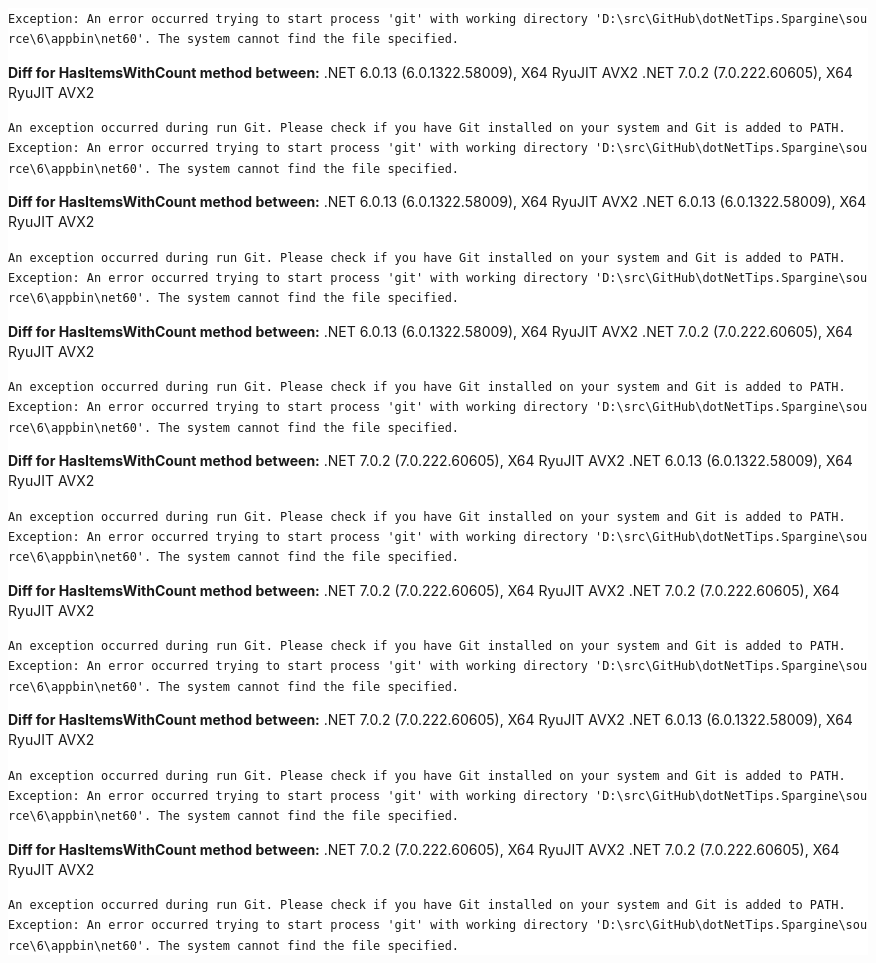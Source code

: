 ```diff
Exception: An error occurred trying to start process 'git' with working directory 'D:\src\GitHub\dotNetTips.Spargine\source\6\appbin\net60'. The system cannot find the file specified.
```
**Diff for HasItemsWithCount method between:**
.NET 6.0.13 (6.0.1322.58009), X64 RyuJIT AVX2
.NET 7.0.2 (7.0.222.60605), X64 RyuJIT AVX2
```diff
An exception occurred during run Git. Please check if you have Git installed on your system and Git is added to PATH.
Exception: An error occurred trying to start process 'git' with working directory 'D:\src\GitHub\dotNetTips.Spargine\source\6\appbin\net60'. The system cannot find the file specified.
```
**Diff for HasItemsWithCount method between:**
.NET 6.0.13 (6.0.1322.58009), X64 RyuJIT AVX2
.NET 6.0.13 (6.0.1322.58009), X64 RyuJIT AVX2
```diff
An exception occurred during run Git. Please check if you have Git installed on your system and Git is added to PATH.
Exception: An error occurred trying to start process 'git' with working directory 'D:\src\GitHub\dotNetTips.Spargine\source\6\appbin\net60'. The system cannot find the file specified.
```
**Diff for HasItemsWithCount method between:**
.NET 6.0.13 (6.0.1322.58009), X64 RyuJIT AVX2
.NET 7.0.2 (7.0.222.60605), X64 RyuJIT AVX2
```diff
An exception occurred during run Git. Please check if you have Git installed on your system and Git is added to PATH.
Exception: An error occurred trying to start process 'git' with working directory 'D:\src\GitHub\dotNetTips.Spargine\source\6\appbin\net60'. The system cannot find the file specified.
```
**Diff for HasItemsWithCount method between:**
.NET 7.0.2 (7.0.222.60605), X64 RyuJIT AVX2
.NET 6.0.13 (6.0.1322.58009), X64 RyuJIT AVX2
```diff
An exception occurred during run Git. Please check if you have Git installed on your system and Git is added to PATH.
Exception: An error occurred trying to start process 'git' with working directory 'D:\src\GitHub\dotNetTips.Spargine\source\6\appbin\net60'. The system cannot find the file specified.
```
**Diff for HasItemsWithCount method between:**
.NET 7.0.2 (7.0.222.60605), X64 RyuJIT AVX2
.NET 7.0.2 (7.0.222.60605), X64 RyuJIT AVX2
```diff
An exception occurred during run Git. Please check if you have Git installed on your system and Git is added to PATH.
Exception: An error occurred trying to start process 'git' with working directory 'D:\src\GitHub\dotNetTips.Spargine\source\6\appbin\net60'. The system cannot find the file specified.
```
**Diff for HasItemsWithCount method between:**
.NET 7.0.2 (7.0.222.60605), X64 RyuJIT AVX2
.NET 6.0.13 (6.0.1322.58009), X64 RyuJIT AVX2
```diff
An exception occurred during run Git. Please check if you have Git installed on your system and Git is added to PATH.
Exception: An error occurred trying to start process 'git' with working directory 'D:\src\GitHub\dotNetTips.Spargine\source\6\appbin\net60'. The system cannot find the file specified.
```
**Diff for HasItemsWithCount method between:**
.NET 7.0.2 (7.0.222.60605), X64 RyuJIT AVX2
.NET 7.0.2 (7.0.222.60605), X64 RyuJIT AVX2
```diff
An exception occurred during run Git. Please check if you have Git installed on your system and Git is added to PATH.
Exception: An error occurred trying to start process 'git' with working directory 'D:\src\GitHub\dotNetTips.Spargine\source\6\appbin\net60'. The system cannot find the file specified.
```